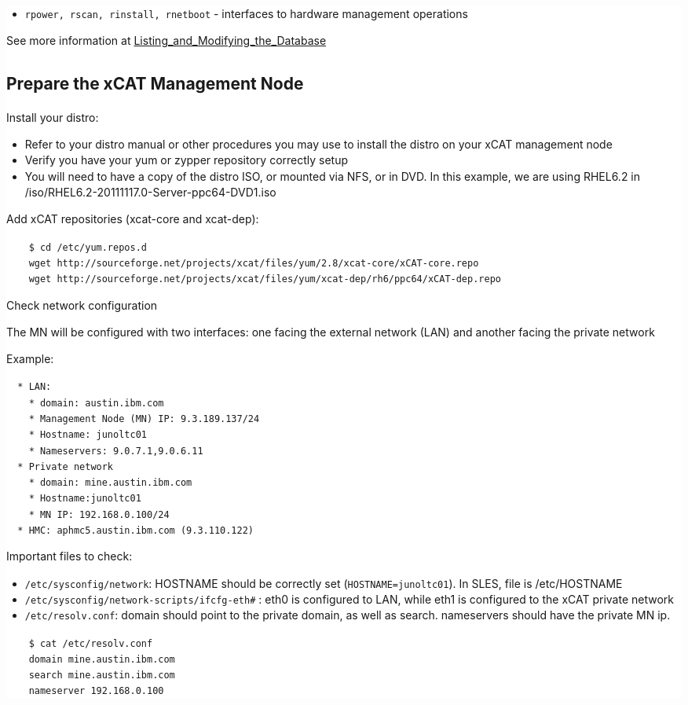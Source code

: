   * `rpower, rscan, rinstall, rnetboot` \- interfaces to hardware management operations 

  
See more information at
[Listing_and_Modifying_the_Database](Listing_and_Modifying_the_Database)


## Prepare the xCAT Management Node

Install your distro: 

  * Refer to your distro manual or other procedures you may use to install the distro on your xCAT management node 
  * Verify you have your yum or zypper repository correctly setup 
  * You will need to have a copy of the distro ISO, or mounted via NFS, or in DVD. In this example, we are using RHEL6.2 in /iso/RHEL6.2-20111117.0-Server-ppc64-DVD1.iso 

Add xCAT repositories (xcat-core and xcat-dep): 
    
~~~~   
    $ cd /etc/yum.repos.d
    wget http://sourceforge.net/projects/xcat/files/yum/2.8/xcat-core/xCAT-core.repo
    wget http://sourceforge.net/projects/xcat/files/yum/xcat-dep/rh6/ppc64/xCAT-dep.repo
~~~~    

  
Check network configuration 

The MN will be configured with two interfaces: one facing the external network (LAN) and another facing the private network 

Example: 

~~~~
  * LAN: 
    * domain: austin.ibm.com 
    * Management Node (MN) IP: 9.3.189.137/24 
    * Hostname: junoltc01 
    * Nameservers: 9.0.7.1,9.0.6.11 
  * Private network 
    * domain: mine.austin.ibm.com 
    * Hostname:junoltc01 
    * MN IP: 192.168.0.100/24 
  * HMC: aphmc5.austin.ibm.com (9.3.110.122) 
~~~~
  
Important files to check: 

  * `/etc/sysconfig/network`: HOSTNAME should be correctly set (`HOSTNAME=junoltc01`). In SLES, file is /etc/HOSTNAME 
  * `/etc/sysconfig/network-scripts/ifcfg-eth#`&nbsp;: eth0 is configured to LAN, while eth1 is configured to the xCAT private network 
  * `/etc/resolv.conf`: domain should point to the private domain, as well as search. nameservers should have the private MN ip. 
    
~~~~   
    $ cat /etc/resolv.conf 
    domain mine.austin.ibm.com
    search mine.austin.ibm.com
    nameserver 192.168.0.100
~~~~    
